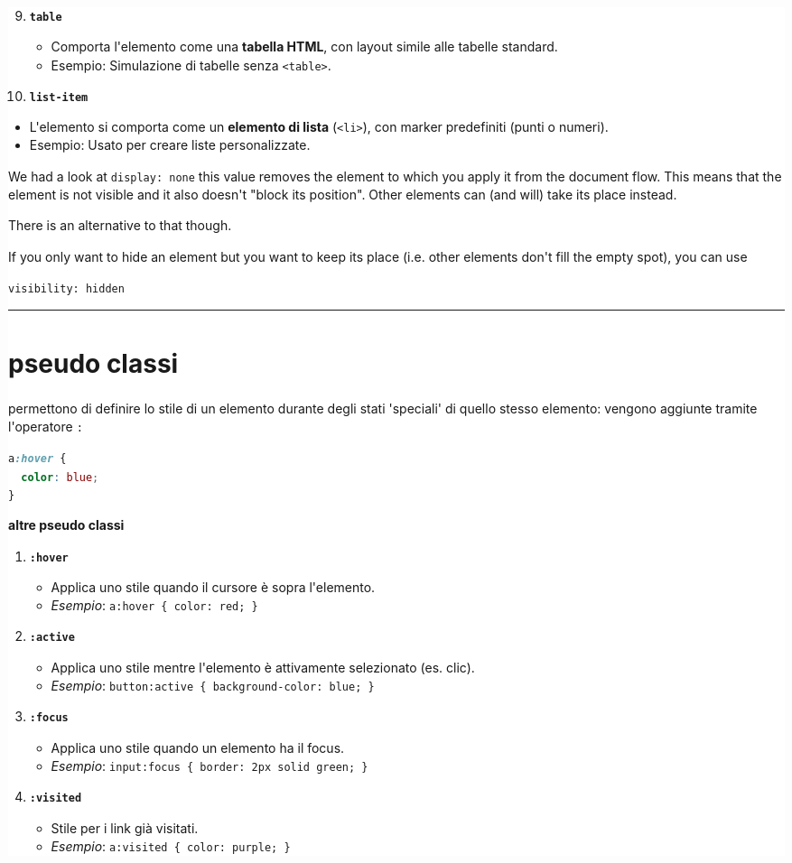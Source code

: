 9. **`table`**

   - Comporta l'elemento come una **tabella HTML**, con layout simile alle tabelle standard.
   - Esempio: Simulazione di tabelle senza `<table>`.

10. **`list-item`**

- L'elemento si comporta come un **elemento di lista** (`<li>`), con marker predefiniti (punti o numeri).
- Esempio: Usato per creare liste personalizzate.

We had a look at `display: none`
this value removes the element to which you apply it from the document flow. This means that the element is not visible and it also doesn't "block its position". Other elements can (and will) take its place instead.

There is an alternative to that though.

If you only want to hide an element but you want to keep its place (i.e. other elements don't fill the empty spot), you can use

`visibility: hidden`

---

# pseudo classi

permettono di definire lo stile di un elemento durante degli stati 'speciali'
di quello stesso elemento:
vengono aggiunte tramite l'operatore `:`

```css
a:hover {
  color: blue;
}
```

**altre pseudo classi**

1. **`:hover`**

   - Applica uno stile quando il cursore è sopra l'elemento.
   - _Esempio_: `a:hover { color: red; }`

2. **`:active`**

   - Applica uno stile mentre l'elemento è attivamente selezionato (es. clic).
   - _Esempio_: `button:active { background-color: blue; }`

3. **`:focus`**

   - Applica uno stile quando un elemento ha il focus.
   - _Esempio_: `input:focus { border: 2px solid green; }`

4. **`:visited`**

   - Stile per i link già visitati.
   - _Esempio_: `a:visited { color: purple; }`
